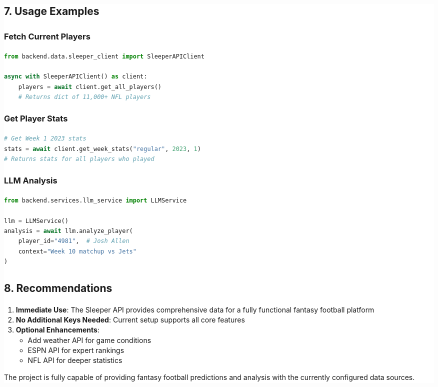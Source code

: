 ## 7. Usage Examples

### Fetch Current Players
```python
from backend.data.sleeper_client import SleeperAPIClient

async with SleeperAPIClient() as client:
    players = await client.get_all_players()
    # Returns dict of 11,000+ NFL players
```

### Get Player Stats
```python
# Get Week 1 2023 stats
stats = await client.get_week_stats("regular", 2023, 1)
# Returns stats for all players who played
```

### LLM Analysis
```python
from backend.services.llm_service import LLMService

llm = LLMService()
analysis = await llm.analyze_player(
    player_id="4981",  # Josh Allen
    context="Week 10 matchup vs Jets"
)
```

## 8. Recommendations

1. **Immediate Use**: The Sleeper API provides comprehensive data for a fully functional fantasy football platform
2. **No Additional Keys Needed**: Current setup supports all core features
3. **Optional Enhancements**: 
   - Add weather API for game conditions
   - ESPN API for expert rankings
   - NFL API for deeper statistics

The project is fully capable of providing fantasy football predictions and analysis with the currently configured data sources.